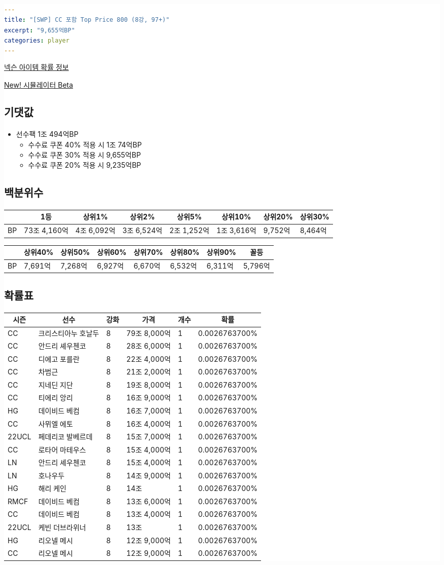 ```yaml
---
title: "[SWP] CC 포함 Top Price 800 (8강, 97+)"
excerpt: "9,655억BP"
categories: player
---
```

[넥슨 아이템 확률 정보](http://iteminfo.nexon.com/probability/fco?sn=7439)

[New! 시뮬레이터 Beta](/simulator/7439)
## 기댓값
- 선수팩 1조 494억BP
  - 수수료 쿠폰 40% 적용 시 1조 74억BP
  - 수수료 쿠폰 30% 적용 시 9,655억BP
  - 수수료 쿠폰 20% 적용 시 9,235억BP


## 백분위수

||1등|상위1%|상위2%|상위5%|상위10%|상위20%|상위30%|
|---|---|---|---|---|---|---|---|
|BP|73조 4,160억|4조 6,092억|3조 6,524억|2조 1,252억|1조 3,616억|9,752억|8,464억|

||상위40%|상위50%|상위60%|상위70%|상위80%|상위90%|꼴등|
|---|---|---|---|---|---|---|---|
|BP|7,691억|7,268억|6,927억|6,670억|6,532억|6,311억|5,796억|


## 확률표

|시즌|선수|강화|가격|개수|확률|
|---|---|---|---|---|---|
|CC|크리스티아누 호날두|8|79조 8,000억|1|0.0026763700%|
|CC|안드리 셰우첸코|8|28조 6,000억|1|0.0026763700%|
|CC|디에고 포를란|8|22조 4,000억|1|0.0026763700%|
|CC|차범근|8|21조 2,000억|1|0.0026763700%|
|CC|지네딘 지단|8|19조 8,000억|1|0.0026763700%|
|CC|티에리 앙리|8|16조 9,000억|1|0.0026763700%|
|HG|데이비드 베컴|8|16조 7,000억|1|0.0026763700%|
|CC|사뮈엘 에토|8|16조 4,000억|1|0.0026763700%|
|22UCL|페데리코 발베르데|8|15조 7,000억|1|0.0026763700%|
|CC|로타어 마테우스|8|15조 4,000억|1|0.0026763700%|
|LN|안드리 셰우첸코|8|15조 4,000억|1|0.0026763700%|
|LN|호나우두|8|14조 9,000억|1|0.0026763700%|
|HG|해리 케인|8|14조|1|0.0026763700%|
|RMCF|데이비드 베컴|8|13조 6,000억|1|0.0026763700%|
|CC|데이비드 베컴|8|13조 4,000억|1|0.0026763700%|
|22UCL|케빈 더브라위너|8|13조|1|0.0026763700%|
|HG|리오넬 메시|8|12조 9,000억|1|0.0026763700%|
|CC|리오넬 메시|8|12조 9,000억|1|0.0026763700%|